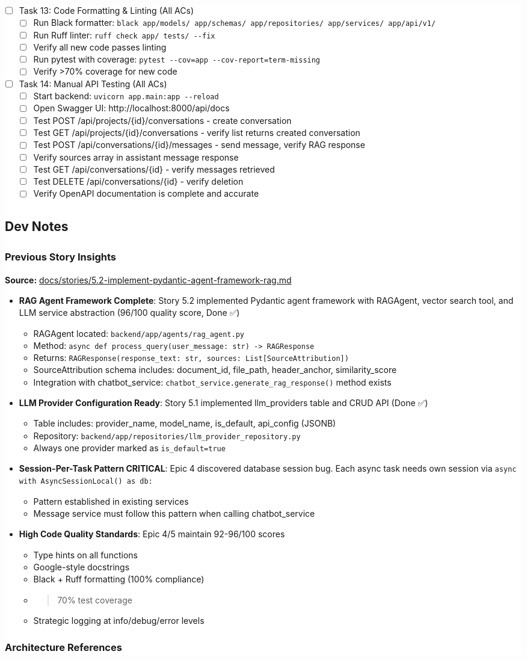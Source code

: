 - [ ] Task 13: Code Formatting & Linting (All ACs)
  - [ ] Run Black formatter: `black app/models/ app/schemas/ app/repositories/ app/services/ app/api/v1/`
  - [ ] Run Ruff linter: `ruff check app/ tests/ --fix`
  - [ ] Verify all new code passes linting
  - [ ] Run pytest with coverage: `pytest --cov=app --cov-report=term-missing`
  - [ ] Verify >70% coverage for new code

- [ ] Task 14: Manual API Testing (All ACs)
  - [ ] Start backend: `uvicorn app.main:app --reload`
  - [ ] Open Swagger UI: http://localhost:8000/api/docs
  - [ ] Test POST /api/projects/{id}/conversations - create conversation
  - [ ] Test GET /api/projects/{id}/conversations - verify list returns created conversation
  - [ ] Test POST /api/conversations/{id}/messages - send message, verify RAG response
  - [ ] Verify sources array in assistant message response
  - [ ] Test GET /api/conversations/{id} - verify messages retrieved
  - [ ] Test DELETE /api/conversations/{id} - verify deletion
  - [ ] Verify OpenAPI documentation is complete and accurate

## Dev Notes

### Previous Story Insights

**Source:** [docs/stories/5.2-implement-pydantic-agent-framework-rag.md](./5.2-implement-pydantic-agent-framework-rag.md)

- **RAG Agent Framework Complete**: Story 5.2 implemented Pydantic agent framework with RAGAgent, vector search tool, and LLM service abstraction (96/100 quality score, Done ✅)
  - RAGAgent located: `backend/app/agents/rag_agent.py`
  - Method: `async def process_query(user_message: str) -> RAGResponse`
  - Returns: `RAGResponse(response_text: str, sources: List[SourceAttribution])`
  - SourceAttribution schema includes: document_id, file_path, header_anchor, similarity_score
  - Integration with chatbot_service: `chatbot_service.generate_rag_response()` method exists

- **LLM Provider Configuration Ready**: Story 5.1 implemented llm_providers table and CRUD API (Done ✅)
  - Table includes: provider_name, model_name, is_default, api_config (JSONB)
  - Repository: `backend/app/repositories/llm_provider_repository.py`
  - Always one provider marked as `is_default=true`

- **Session-Per-Task Pattern CRITICAL**: Epic 4 discovered database session bug. Each async task needs own session via `async with AsyncSessionLocal() as db:`
  - Pattern established in existing services
  - Message service must follow this pattern when calling chatbot_service

- **High Code Quality Standards**: Epic 4/5 maintain 92-96/100 scores
  - Type hints on all functions
  - Google-style docstrings
  - Black + Ruff formatting (100% compliance)
  - >70% test coverage
  - Strategic logging at info/debug/error levels

### Architecture References
